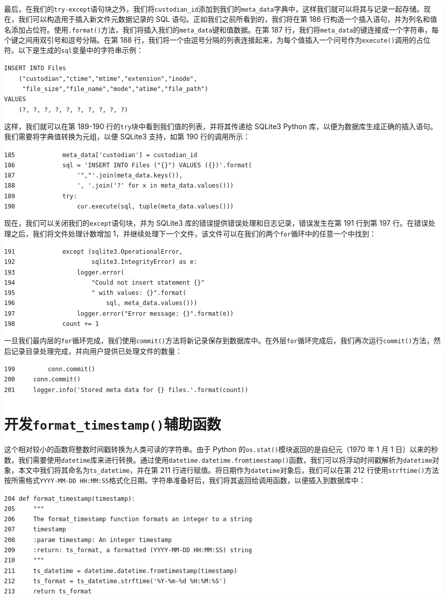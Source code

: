 最后，在我们的`try-except`语句块之外，我们将`custodian_id`添加到我们的`meta_data`字典中，这样我们就可以将其与记录一起存储。现在，我们可以构造用于插入新文件元数据记录的 SQL 语句。正如我们之前所看到的，我们将在第 186 行构造一个插入语句，并为列名和值名添加占位符。使用`.format()`方法，我们将插入我们的`meta_data`键和值数据。在第 187 行，我们将`meta_data`的键连接成一个字符串，每个键之间用双引号和逗号分隔。在第 188 行，我们将一个由逗号分隔的列表连接起来，为每个值插入一个问号作为`execute()`调用的占位符。以下是生成的`sql`变量中的字符串示例：

```
INSERT INTO Files
    ("custodian","ctime","mtime","extension","inode",
     "file_size","file_name","mode","atime","file_path")
VALUES 
    (?, ?, ?, ?, ?, ?, ?, ?, ?, ?)
```

这样，我们就可以在第 189-190 行的`try`块中看到我们值的列表，并将其传递给 SQLite3 Python 库，以便为数据库生成正确的插入语句。我们需要将字典值转换为元组，以便 SQLite3 支持，如第 190 行的调用所示：

```
185             meta_data['custodian'] = custodian_id
186             sql = 'INSERT INTO Files ("{}") VALUES ({})'.format(
187                 '","'.join(meta_data.keys()),
188                 ', '.join('?' for x in meta_data.values()))
189             try:
190                 cur.execute(sql, tuple(meta_data.values()))
```

现在，我们可以关闭我们的`except`语句块，并为 SQLite3 库的错误提供错误处理和日志记录，错误发生在第 191 行到第 197 行。在错误处理之后，我们将文件处理计数增加 1，并继续处理下一个文件，该文件可以在我们的两个`for`循环中的任意一个中找到：

```
191             except (sqlite3.OperationalError,
192                     sqlite3.IntegrityError) as e:
193                 logger.error(
194                     "Could not insert statement {}"
195                     " with values: {}".format(
196                         sql, meta_data.values()))
197                 logger.error("Error message: {}".format(e))
198             count += 1
```

一旦我们最内层的`for`循环完成，我们使用`commit()`方法将新记录保存到数据库中。在外层`for`循环完成后，我们再次运行`commit()`方法，然后记录目录处理完成，并向用户提供已处理文件的数量：

```
199         conn.commit()
200     conn.commit()
201     logger.info('Stored meta data for {} files.'.format(count))
```

# 开发`format_timestamp()`辅助函数

这个相对较小的函数将整数时间戳转换为人类可读的字符串。由于 Python 的`os.stat()`模块返回的是自纪元（1970 年 1 月 1 日）以来的秒数，我们需要使用`datetime`库来进行转换。通过使用`datetime.datetime.fromtimestamp()`函数，我们可以将浮动时间戳解析为`datetime`对象，本文中我们将其命名为`ts_datetime`，并在第 211 行进行赋值。将日期作为`datetime`对象后，我们可以在第 212 行使用`strftime()`方法按所需格式`YYYY-MM-DD HH:MM:SS`格式化日期。字符串准备好后，我们将其返回给调用函数，以便插入到数据库中：

```
204 def format_timestamp(timestamp):
205     """
206     The format_timestamp function formats an integer to a string
207     timestamp
208     :param timestamp: An integer timestamp
209     :return: ts_format, a formatted (YYYY-MM-DD HH:MM:SS) string
210     """
211     ts_datetime = datetime.datetime.fromtimestamp(timestamp)
212     ts_format = ts_datetime.strftime('%Y-%m-%d %H:%M:%S')
213     return ts_format
```
